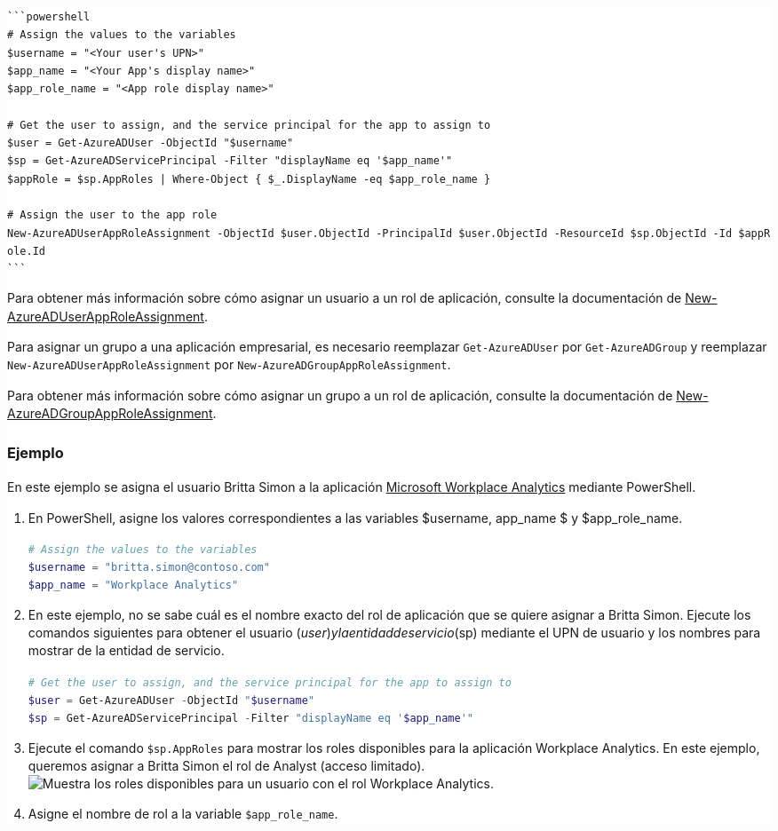     ```powershell
    # Assign the values to the variables
    $username = "<Your user's UPN>"
    $app_name = "<Your App's display name>"
    $app_role_name = "<App role display name>"

    # Get the user to assign, and the service principal for the app to assign to
    $user = Get-AzureADUser -ObjectId "$username"
    $sp = Get-AzureADServicePrincipal -Filter "displayName eq '$app_name'"
    $appRole = $sp.AppRoles | Where-Object { $_.DisplayName -eq $app_role_name }

    # Assign the user to the app role
    New-AzureADUserAppRoleAssignment -ObjectId $user.ObjectId -PrincipalId $user.ObjectId -ResourceId $sp.ObjectId -Id $appRole.Id
    ```
Para obtener más información sobre cómo asignar un usuario a un rol de aplicación, consulte la documentación de [New-AzureADUserAppRoleAssignment](https://docs.microsoft.com/powershell/module/azuread/new-azureaduserapproleassignment?view=azureadps-2.0).

Para asignar un grupo a una aplicación empresarial, es necesario reemplazar `Get-AzureADUser` por `Get-AzureADGroup` y reemplazar `New-AzureADUserAppRoleAssignment` por `New-AzureADGroupAppRoleAssignment`.

Para obtener más información sobre cómo asignar un grupo a un rol de aplicación, consulte la documentación de [New-AzureADGroupAppRoleAssignment](https://docs.microsoft.com/powershell/module/azuread/new-azureadgroupapproleassignment?view=azureadps-2.0).

### <a name="example"></a>Ejemplo

En este ejemplo se asigna el usuario Britta Simon a la aplicación [Microsoft Workplace Analytics](https://products.office.com/business/workplace-analytics) mediante PowerShell.

1. En PowerShell, asigne los valores correspondientes a las variables $username, app_name $ y $app_role_name.

    ```powershell
    # Assign the values to the variables
    $username = "britta.simon@contoso.com"
    $app_name = "Workplace Analytics"
    ```
2. En este ejemplo, no se sabe cuál es el nombre exacto del rol de aplicación que se quiere asignar a Britta Simon. Ejecute los comandos siguientes para obtener el usuario ($user) y la entidad de servicio ($sp) mediante el UPN de usuario y los nombres para mostrar de la entidad de servicio.

    ```powershell
    # Get the user to assign, and the service principal for the app to assign to
    $user = Get-AzureADUser -ObjectId "$username"
    $sp = Get-AzureADServicePrincipal -Filter "displayName eq '$app_name'"
    ```
3. Ejecute el comando `$sp.AppRoles` para mostrar los roles disponibles para la aplicación Workplace Analytics. En este ejemplo, queremos asignar a Britta Simon el rol de Analyst (acceso limitado).
   ![Muestra los roles disponibles para un usuario con el rol Workplace Analytics.](./media/assign-user-or-group-access-portal/workplace-analytics-role.png)
4. Asigne el nombre de rol a la variable `$app_role_name`.
